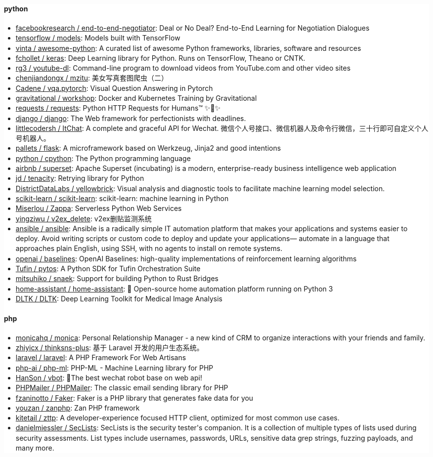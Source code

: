 #### python
* [facebookresearch / end-to-end-negotiator](https://github.com/facebookresearch/end-to-end-negotiator): Deal or No Deal? End-to-End Learning for Negotiation Dialogues
* [tensorflow / models](https://github.com/tensorflow/models): Models built with TensorFlow
* [vinta / awesome-python](https://github.com/vinta/awesome-python): A curated list of awesome Python frameworks, libraries, software and resources
* [fchollet / keras](https://github.com/fchollet/keras): Deep Learning library for Python. Runs on TensorFlow, Theano or CNTK.
* [rg3 / youtube-dl](https://github.com/rg3/youtube-dl): Command-line program to download videos from YouTube.com and other video sites
* [chenjiandongx / mzitu](https://github.com/chenjiandongx/mzitu): 美女写真套图爬虫（二）
* [Cadene / vqa.pytorch](https://github.com/Cadene/vqa.pytorch): Visual Question Answering in Pytorch
* [gravitational / workshop](https://github.com/gravitational/workshop): Docker and Kubernetes Training by Gravitational
* [requests / requests](https://github.com/requests/requests): Python HTTP Requests for Humans™ ✨🍰✨
* [django / django](https://github.com/django/django): The Web framework for perfectionists with deadlines.
* [littlecodersh / ItChat](https://github.com/littlecodersh/ItChat): A complete and graceful API for Wechat. 微信个人号接口、微信机器人及命令行微信，三十行即可自定义个人号机器人。
* [pallets / flask](https://github.com/pallets/flask): A microframework based on Werkzeug, Jinja2 and good intentions
* [python / cpython](https://github.com/python/cpython): The Python programming language
* [airbnb / superset](https://github.com/airbnb/superset): Apache Superset (incubating) is a modern, enterprise-ready business intelligence web application
* [jd / tenacity](https://github.com/jd/tenacity): Retrying library for Python
* [DistrictDataLabs / yellowbrick](https://github.com/DistrictDataLabs/yellowbrick): Visual analysis and diagnostic tools to facilitate machine learning model selection.
* [scikit-learn / scikit-learn](https://github.com/scikit-learn/scikit-learn): scikit-learn: machine learning in Python
* [Miserlou / Zappa](https://github.com/Miserlou/Zappa): Serverless Python Web Services
* [yingziwu / v2ex_delete](https://github.com/yingziwu/v2ex_delete): v2ex删贴监测系统
* [ansible / ansible](https://github.com/ansible/ansible): Ansible is a radically simple IT automation platform that makes your applications and systems easier to deploy. Avoid writing scripts or custom code to deploy and update your applications— automate in a language that approaches plain English, using SSH, with no agents to install on remote systems.
* [openai / baselines](https://github.com/openai/baselines): OpenAI Baselines: high-quality implementations of reinforcement learning algorithms
* [Tufin / pytos](https://github.com/Tufin/pytos): A Python SDK for Tufin Orchestration Suite
* [mitsuhiko / snaek](https://github.com/mitsuhiko/snaek): Support for building Python to Rust Bridges
* [home-assistant / home-assistant](https://github.com/home-assistant/home-assistant): 🏡 Open-source home automation platform running on Python 3
* [DLTK / DLTK](https://github.com/DLTK/DLTK): Deep Learning Toolkit for Medical Image Analysis

#### php
* [monicahq / monica](https://github.com/monicahq/monica): Personal Relationship Manager - a new kind of CRM to organize interactions with your friends and family.
* [zhiyicx / thinksns-plus](https://github.com/zhiyicx/thinksns-plus): 基于 Laravel 开发的用户生态系统。
* [laravel / laravel](https://github.com/laravel/laravel): A PHP Framework For Web Artisans
* [php-ai / php-ml](https://github.com/php-ai/php-ml): PHP-ML - Machine Learning library for PHP
* [HanSon / vbot](https://github.com/HanSon/vbot): 💬The best wechat robot base on web api!
* [PHPMailer / PHPMailer](https://github.com/PHPMailer/PHPMailer): The classic email sending library for PHP
* [fzaninotto / Faker](https://github.com/fzaninotto/Faker): Faker is a PHP library that generates fake data for you
* [youzan / zanphp](https://github.com/youzan/zanphp): Zan PHP framework
* [kitetail / zttp](https://github.com/kitetail/zttp): A developer-experience focused HTTP client, optimized for most common use cases.
* [danielmiessler / SecLists](https://github.com/danielmiessler/SecLists): SecLists is the security tester's companion. It is a collection of multiple types of lists used during security assessments. List types include usernames, passwords, URLs, sensitive data grep strings, fuzzing payloads, and many more.